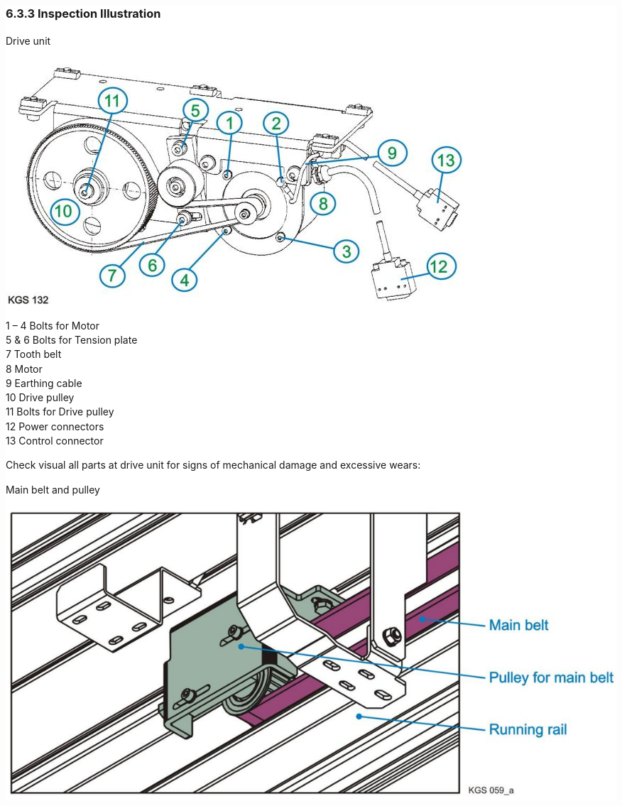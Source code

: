 ### 6.3.3 Inspection Illustration

Drive unit

![](images/e7f7520888c17bcfccbfbbfbd9bac02a62cd608c3602a977ce791d59c5280587.jpg)

1 – 4 Bolts for Motor   
5 & 6 Bolts for Tension plate   
7 Tooth belt   
8 Motor   
9 Earthing cable   
10 Drive pulley   
11 Bolts for Drive pulley   
12 Power connectors   
13 Control connector

Check visual all parts at drive unit for signs of mechanical damage and excessive wears:

Main belt and pulley

![](images/284df91453017e24bcaa39cea5acaad317ad5ad6132b38bac235dbc456717563.jpg)
